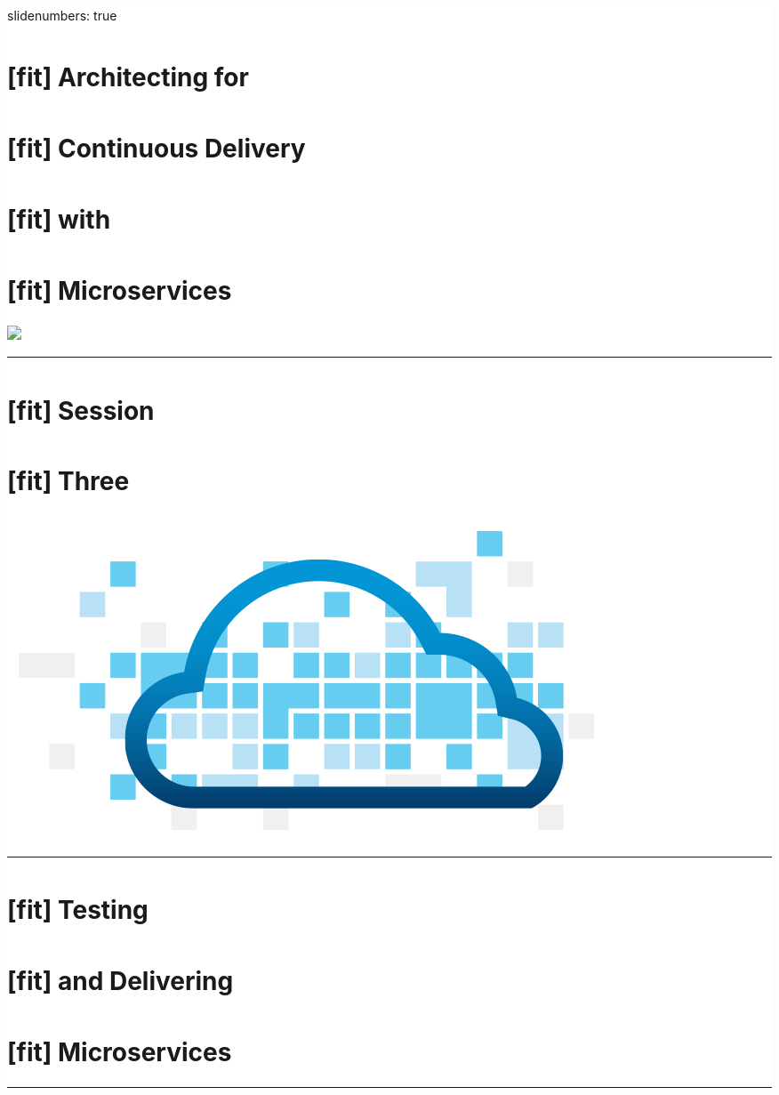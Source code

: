 slidenumbers: true

# [fit] Architecting for
# [fit] Continuous Delivery
# [fit] with
# [fit] Microservices
![](https://raw.githubusercontent.com/spring-projects/spring-cloud/gh-pages/img/project-icon-large.png)

---

# [fit] Session
# [fit] Three
![](Common/images/cf_logo.png)

---

# [fit] Testing  
# [fit] and Delivering
# [fit] Microservices

---